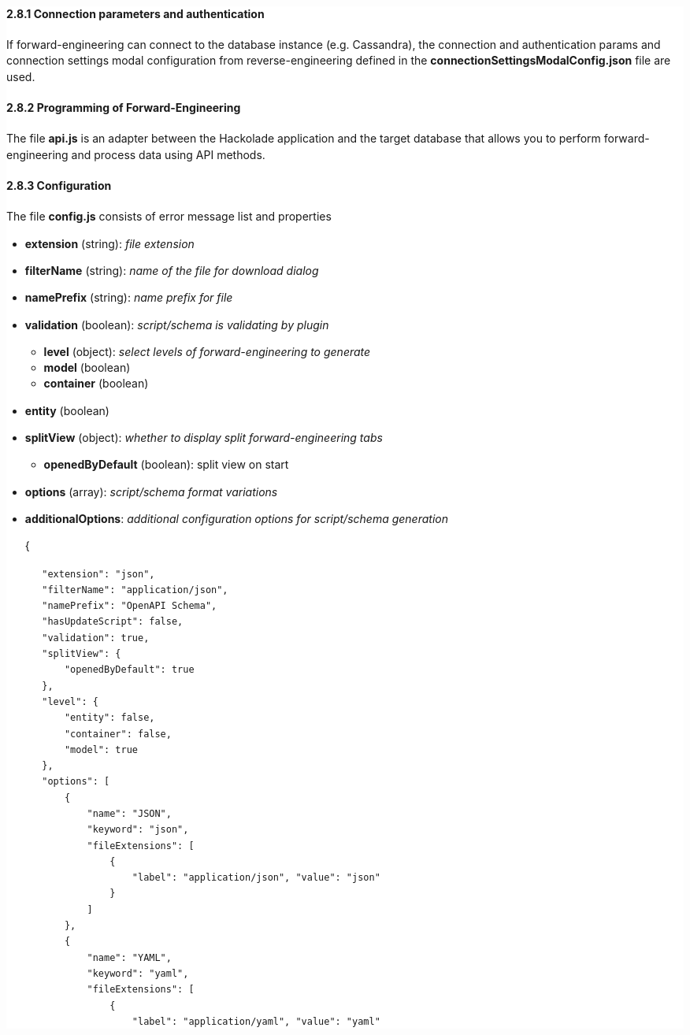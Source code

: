 #### <a name="FEconnectConfig"></a>2.8.1 Connection parameters and authentication

If forward-engineering can connect to the database instance (e.g. Cassandra), the connection and authentication params and connection settings modal configuration from reverse-engineering defined in the **connectionSettingsModalConfig.json** file are used.

#### <a name="FEAPIprogram"></a>2.8.2 Programming of Forward-Engineering

The file **api.js** is an adapter between the Hackolade application and the target database that allows you to perform forward-engineering and process data using API methods.

#### <a name="FEerrMessages"></a>2.8.3 Configuration

The file **config.js** consists of error message list and properties

- **extension** (string): *file extension*

- **filterName** (string): *name of the file for download dialog*

- **namePrefix** (string): *name prefix for file*

- **validation** (boolean): *script/schema is validating by plugin*
  
  - **level** (object): *select levels of forward-engineering to generate*
  - **model** (boolean)
  - **container** (boolean)

- **entity** (boolean)

- **splitView** (object): *whether to display split forward-engineering tabs*
  
  - **openedByDefault** (boolean): split view on start

- **options** (array): *script/schema format variations*

- **additionalOptions**: *additional configuration options for script/schema generation* 
  
     {
  
         "extension": "json",
         "filterName": "application/json",
         "namePrefix": "OpenAPI Schema",
         "hasUpdateScript": false,
         "validation": true,
         "splitView": {
             "openedByDefault": true
         },
         "level": {
             "entity": false,
             "container": false,
             "model": true
         },
         "options": [
             { 
                 "name": "JSON", 
                 "keyword": "json", 
                 "fileExtensions": [
                     {
                         "label": "application/json", "value": "json"
                     } 
                 ]     
             },
             { 
                 "name": "YAML", 
                 "keyword": "yaml", 
                 "fileExtensions": [ 
                     {
                         "label": "application/yaml", "value": "yaml"